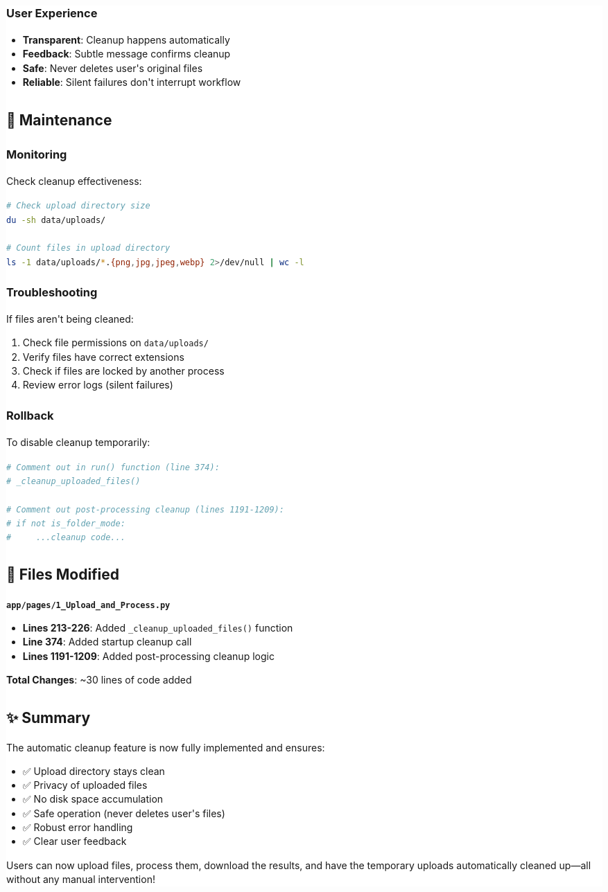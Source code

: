 ### User Experience
- **Transparent**: Cleanup happens automatically
- **Feedback**: Subtle message confirms cleanup
- **Safe**: Never deletes user's original files
- **Reliable**: Silent failures don't interrupt workflow

## 🔧 Maintenance

### Monitoring
Check cleanup effectiveness:
```bash
# Check upload directory size
du -sh data/uploads/

# Count files in upload directory
ls -1 data/uploads/*.{png,jpg,jpeg,webp} 2>/dev/null | wc -l
```

### Troubleshooting
If files aren't being cleaned:
1. Check file permissions on `data/uploads/`
2. Verify files have correct extensions
3. Check if files are locked by another process
4. Review error logs (silent failures)

### Rollback
To disable cleanup temporarily:
```python
# Comment out in run() function (line 374):
# _cleanup_uploaded_files()

# Comment out post-processing cleanup (lines 1191-1209):
# if not is_folder_mode:
#     ...cleanup code...
```

## 📝 Files Modified

**`app/pages/1_Upload_and_Process.py`**
- **Lines 213-226**: Added `_cleanup_uploaded_files()` function
- **Line 374**: Added startup cleanup call
- **Lines 1191-1209**: Added post-processing cleanup logic

**Total Changes**: ~30 lines of code added

## ✨ Summary

The automatic cleanup feature is now fully implemented and ensures:
- ✅ Upload directory stays clean
- ✅ Privacy of uploaded files
- ✅ No disk space accumulation
- ✅ Safe operation (never deletes user's files)
- ✅ Robust error handling
- ✅ Clear user feedback

Users can now upload files, process them, download the results, and have the temporary uploads automatically cleaned up—all without any manual intervention!


